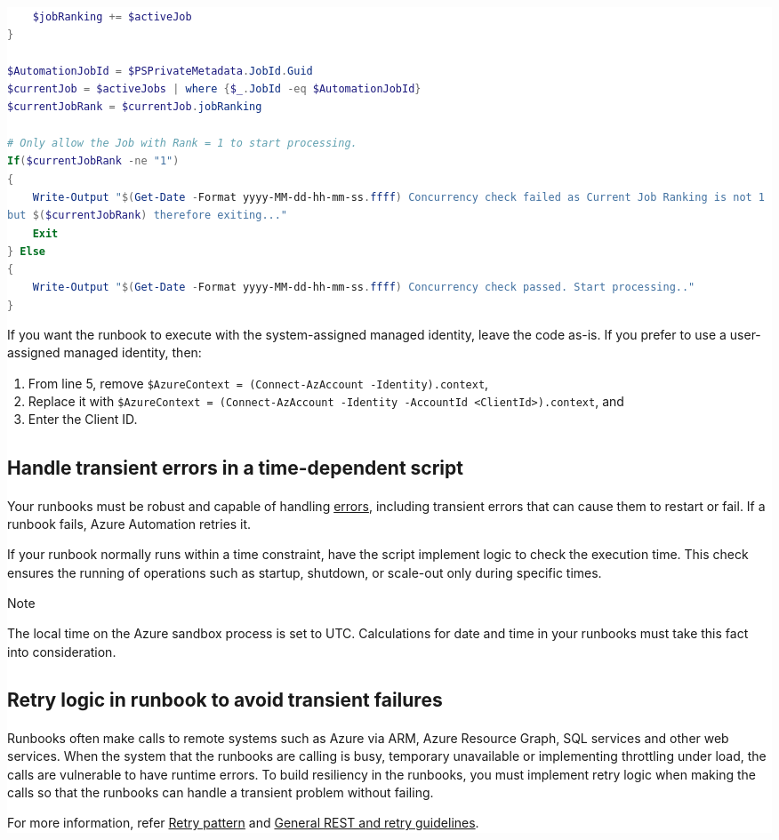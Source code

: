 ```powershell
    $jobRanking += $activeJob 
}
    
$AutomationJobId = $PSPrivateMetadata.JobId.Guid 
$currentJob = $activeJobs | where {$_.JobId -eq $AutomationJobId} 
$currentJobRank = $currentJob.jobRanking 

# Only allow the Job with Rank = 1 to start processing. 
If($currentJobRank -ne "1") 
{ 
    Write-Output "$(Get-Date -Format yyyy-MM-dd-hh-mm-ss.ffff) Concurrency check failed as Current Job Ranking is not 1 but $($currentJobRank) therefore exiting..." 
    Exit 
} Else
{
    Write-Output "$(Get-Date -Format yyyy-MM-dd-hh-mm-ss.ffff) Concurrency check passed. Start processing.." 
} 
```

If you want the runbook to execute with the system-assigned managed identity, leave the code as-is. If you prefer to use a user-assigned managed identity, then:

1. From line 5, remove `$AzureContext = (Connect-AzAccount -Identity).context`,
1. Replace it with `$AzureContext = (Connect-AzAccount -Identity -AccountId <ClientId>).context`, and
1. Enter the Client ID.

## Handle transient errors in a time-dependent script

Your runbooks must be robust and capable of handling [errors](automation-runbook-execution.md#errors), including transient errors that can cause them to restart or fail. If a runbook fails, Azure Automation retries it.

If your runbook normally runs within a time constraint, have the script implement logic to check the execution time. This check ensures the running of operations such as startup, shutdown, or scale-out only during specific times.

> [!NOTE]
> The local time on the Azure sandbox process is set to UTC. Calculations for date and time in your runbooks must take this fact into consideration.

## Retry logic in runbook to avoid transient failures

Runbooks often make calls to remote systems such as Azure via ARM, Azure Resource Graph, SQL services and other web services.
When the system that the runbooks are calling is busy, temporary unavailable or implementing throttling under load, the calls are vulnerable to have runtime errors. To build resiliency in the runbooks, you must implement retry logic when making the calls so that the runbooks can handle a transient problem without failing. 

For more information, refer [Retry pattern](https://learn.microsoft.com/azure/architecture/patterns/retry) and [General REST and retry guidelines](https://learn.microsoft.com/azure/architecture/best-practices/retry-service-specific#general-rest-and-retry-guidelines).
